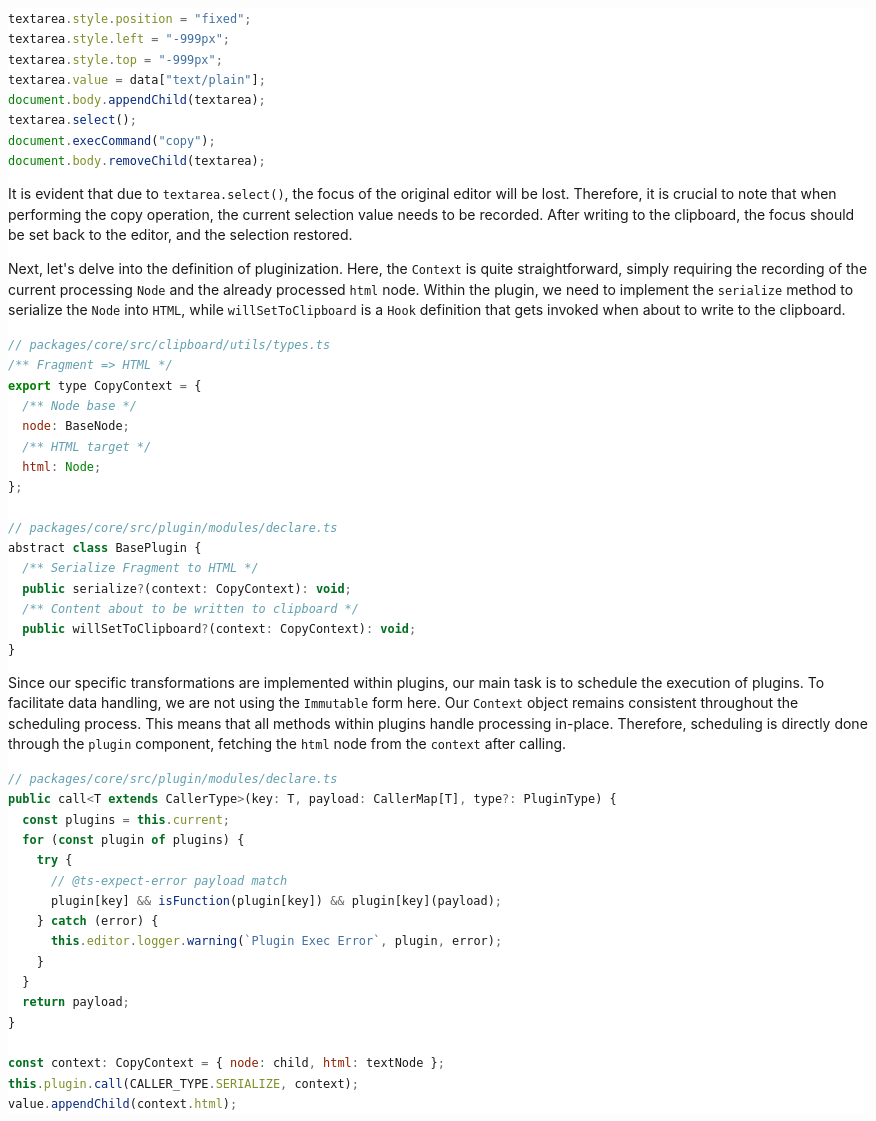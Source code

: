 ```js
textarea.style.position = "fixed";
textarea.style.left = "-999px";
textarea.style.top = "-999px";
textarea.value = data["text/plain"];
document.body.appendChild(textarea);
textarea.select();
document.execCommand("copy");
document.body.removeChild(textarea);
```

It is evident that due to `textarea.select()`, the focus of the original editor will be lost. Therefore, it is crucial to note that when performing the copy operation, the current selection value needs to be recorded. After writing to the clipboard, the focus should be set back to the editor, and the selection restored.

Next, let's delve into the definition of pluginization. Here, the `Context` is quite straightforward, simply requiring the recording of the current processing `Node` and the already processed `html` node. Within the plugin, we need to implement the `serialize` method to serialize the `Node` into `HTML`, while `willSetToClipboard` is a `Hook` definition that gets invoked when about to write to the clipboard.

```js
// packages/core/src/clipboard/utils/types.ts
/** Fragment => HTML */
export type CopyContext = {
  /** Node base */
  node: BaseNode;
  /** HTML target */
  html: Node;
};

// packages/core/src/plugin/modules/declare.ts
abstract class BasePlugin {
  /** Serialize Fragment to HTML */
  public serialize?(context: CopyContext): void;
  /** Content about to be written to clipboard */
  public willSetToClipboard?(context: CopyContext): void;
}
```

Since our specific transformations are implemented within plugins, our main task is to schedule the execution of plugins. To facilitate data handling, we are not using the `Immutable` form here. Our `Context` object remains consistent throughout the scheduling process. This means that all methods within plugins handle processing in-place. Therefore, scheduling is directly done through the `plugin` component, fetching the `html` node from the `context` after calling.

```js
// packages/core/src/plugin/modules/declare.ts
public call<T extends CallerType>(key: T, payload: CallerMap[T], type?: PluginType) {
  const plugins = this.current;
  for (const plugin of plugins) {
    try {
      // @ts-expect-error payload match
      plugin[key] && isFunction(plugin[key]) && plugin[key](payload);
    } catch (error) {
      this.editor.logger.warning(`Plugin Exec Error`, plugin, error);
    }
  }
  return payload;
}

const context: CopyContext = { node: child, html: textNode };
this.plugin.call(CALLER_TYPE.SERIALIZE, context);
value.appendChild(context.html);
```
